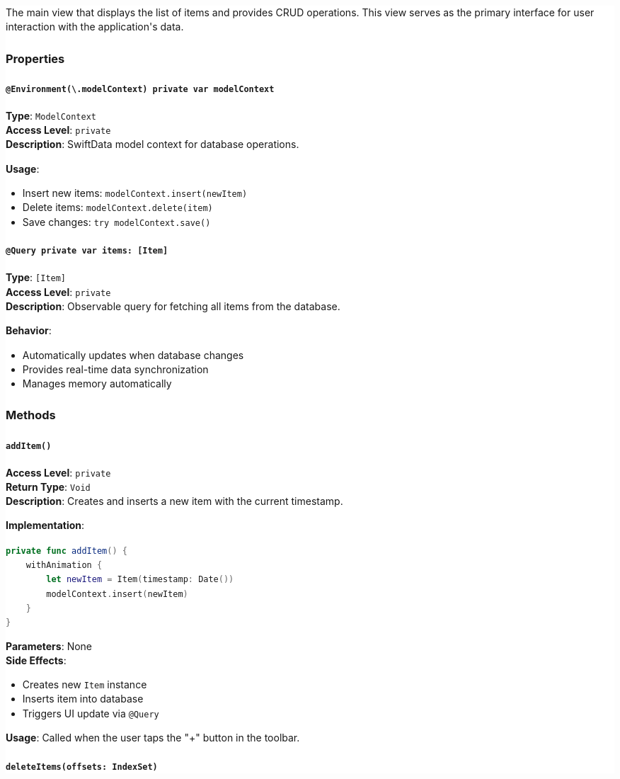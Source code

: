 The main view that displays the list of items and provides CRUD operations. This view serves as the primary interface for user interaction with the application's data.

### Properties

#### `@Environment(\.modelContext) private var modelContext`

**Type**: `ModelContext`  
**Access Level**: `private`  
**Description**: SwiftData model context for database operations.

**Usage**:
- Insert new items: `modelContext.insert(newItem)`
- Delete items: `modelContext.delete(item)`
- Save changes: `try modelContext.save()`

#### `@Query private var items: [Item]`

**Type**: `[Item]`  
**Access Level**: `private`  
**Description**: Observable query for fetching all items from the database.

**Behavior**:
- Automatically updates when database changes
- Provides real-time data synchronization
- Manages memory automatically

### Methods

#### `addItem()`

**Access Level**: `private`  
**Return Type**: `Void`  
**Description**: Creates and inserts a new item with the current timestamp.

**Implementation**:
```swift
private func addItem() {
    withAnimation {
        let newItem = Item(timestamp: Date())
        modelContext.insert(newItem)
    }
}
```

**Parameters**: None  
**Side Effects**: 
- Creates new `Item` instance
- Inserts item into database
- Triggers UI update via `@Query`

**Usage**: Called when the user taps the "+" button in the toolbar.

#### `deleteItems(offsets: IndexSet)`

